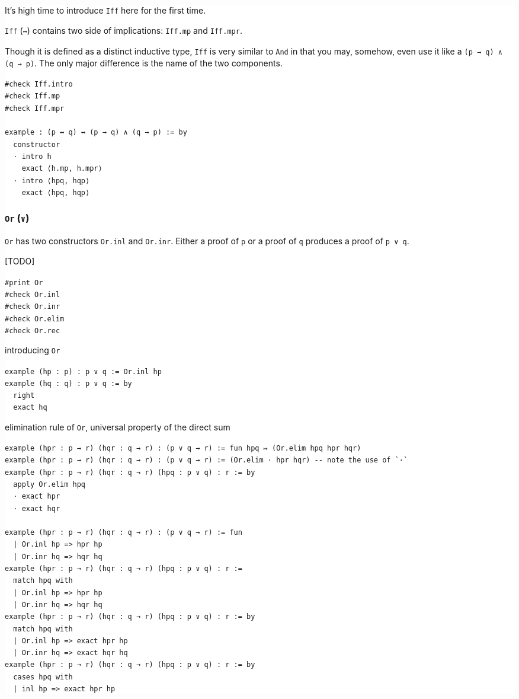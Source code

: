 It’s high time to introduce `Iff` here for the first time.

`Iff` (`↔`) contains two side of implications: `Iff.mp` and `Iff.mpr`.

Though it is defined as a distinct inductive type,
`Iff` is very similar to `And` in that you may, somehow, even use it like a `(p → q) ∧ (q → p)`.
The only major difference is the name of the two components.

``` lean
#check Iff.intro
#check Iff.mp
#check Iff.mpr

example : (p ↔ q) ↔ (p → q) ∧ (q → p) := by
  constructor
  · intro h
    exact ⟨h.mp, h.mpr⟩
  · intro ⟨hpq, hqp⟩
    exact ⟨hpq, hqp⟩
```

### `Or` (`∨`)

`Or` has two constructors `Or.inl` and `Or.inr`.
Either a proof of `p` or a proof of `q` produces a proof of `p ∨ q`.

\[TODO\]

``` lean
#print Or
#check Or.inl
#check Or.inr
#check Or.elim
#check Or.rec
```

introducing `Or`

``` lean
example (hp : p) : p ∨ q := Or.inl hp
example (hq : q) : p ∨ q := by
  right
  exact hq
```

elimination rule of `Or`, universal property of the direct sum

``` lean
example (hpr : p → r) (hqr : q → r) : (p ∨ q → r) := fun hpq ↦ (Or.elim hpq hpr hqr)
example (hpr : p → r) (hqr : q → r) : (p ∨ q → r) := (Or.elim · hpr hqr) -- note the use of `·`
example (hpr : p → r) (hqr : q → r) (hpq : p ∨ q) : r := by
  apply Or.elim hpq
  · exact hpr
  · exact hqr

example (hpr : p → r) (hqr : q → r) : (p ∨ q → r) := fun
  | Or.inl hp => hpr hp
  | Or.inr hq => hqr hq
example (hpr : p → r) (hqr : q → r) (hpq : p ∨ q) : r :=
  match hpq with
  | Or.inl hp => hpr hp
  | Or.inr hq => hqr hq
example (hpr : p → r) (hqr : q → r) (hpq : p ∨ q) : r := by
  match hpq with
  | Or.inl hp => exact hpr hp
  | Or.inr hq => exact hqr hq
example (hpr : p → r) (hqr : q → r) (hpq : p ∨ q) : r := by
  cases hpq with
  | inl hp => exact hpr hp
```